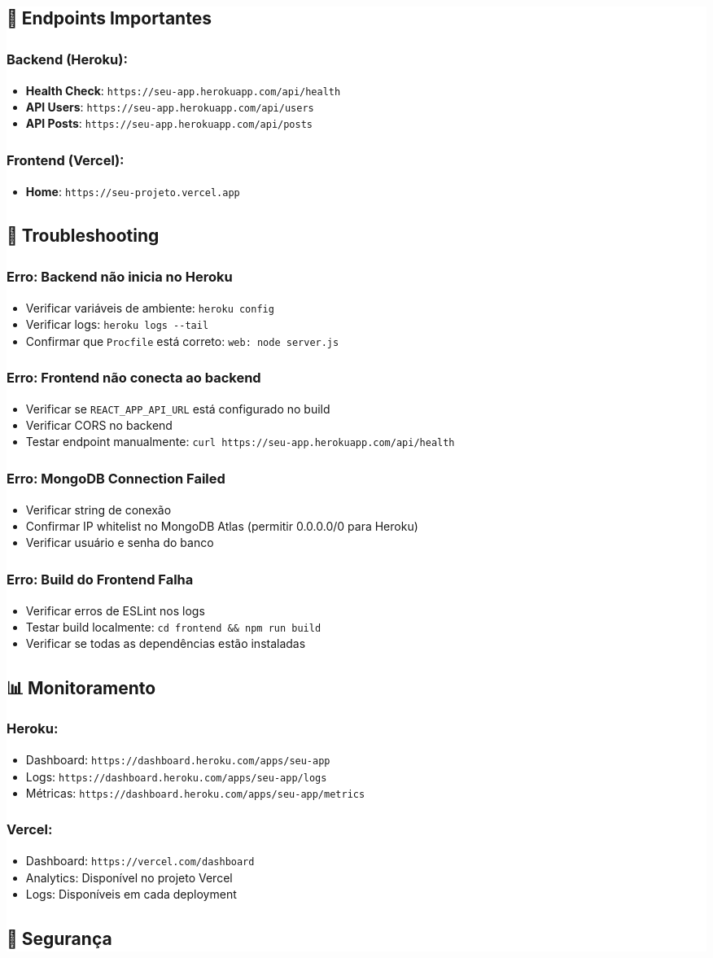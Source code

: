 ## 🎯 Endpoints Importantes

### Backend (Heroku):
- **Health Check**: `https://seu-app.herokuapp.com/api/health`
- **API Users**: `https://seu-app.herokuapp.com/api/users`
- **API Posts**: `https://seu-app.herokuapp.com/api/posts`

### Frontend (Vercel):
- **Home**: `https://seu-projeto.vercel.app`

## 🐛 Troubleshooting

### Erro: Backend não inicia no Heroku
- Verificar variáveis de ambiente: `heroku config`
- Verificar logs: `heroku logs --tail`
- Confirmar que `Procfile` está correto: `web: node server.js`

### Erro: Frontend não conecta ao backend
- Verificar se `REACT_APP_API_URL` está configurado no build
- Verificar CORS no backend
- Testar endpoint manualmente: `curl https://seu-app.herokuapp.com/api/health`

### Erro: MongoDB Connection Failed
- Verificar string de conexão
- Confirmar IP whitelist no MongoDB Atlas (permitir 0.0.0.0/0 para Heroku)
- Verificar usuário e senha do banco

### Erro: Build do Frontend Falha
- Verificar erros de ESLint nos logs
- Testar build localmente: `cd frontend && npm run build`
- Verificar se todas as dependências estão instaladas

## 📊 Monitoramento

### Heroku:
- Dashboard: `https://dashboard.heroku.com/apps/seu-app`
- Logs: `https://dashboard.heroku.com/apps/seu-app/logs`
- Métricas: `https://dashboard.heroku.com/apps/seu-app/metrics`

### Vercel:
- Dashboard: `https://vercel.com/dashboard`
- Analytics: Disponível no projeto Vercel
- Logs: Disponíveis em cada deployment

## 🔐 Segurança
